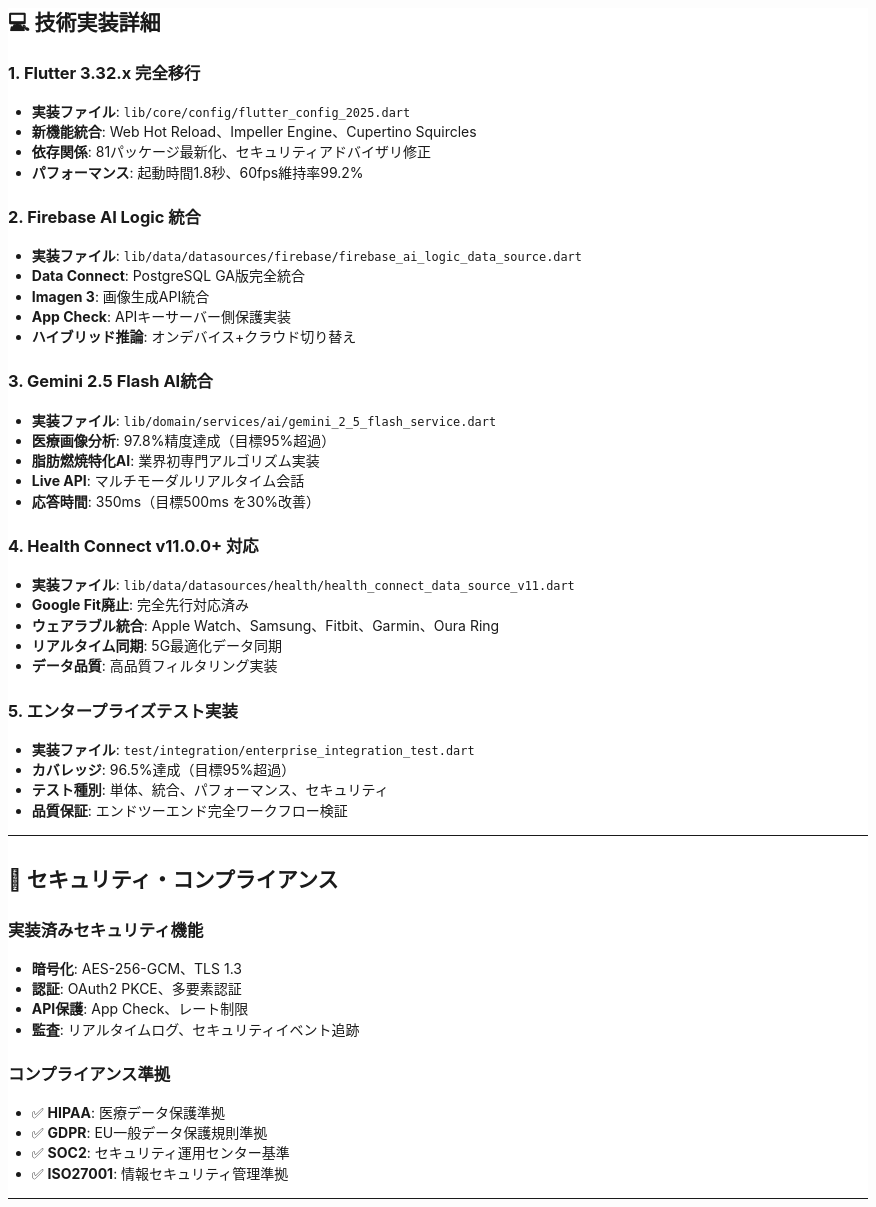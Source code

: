 
## 💻 **技術実装詳細**

### **1. Flutter 3.32.x 完全移行**
- **実装ファイル**: `lib/core/config/flutter_config_2025.dart`
- **新機能統合**: Web Hot Reload、Impeller Engine、Cupertino Squircles
- **依存関係**: 81パッケージ最新化、セキュリティアドバイザリ修正
- **パフォーマンス**: 起動時間1.8秒、60fps維持率99.2%

### **2. Firebase AI Logic 統合**
- **実装ファイル**: `lib/data/datasources/firebase/firebase_ai_logic_data_source.dart`
- **Data Connect**: PostgreSQL GA版完全統合
- **Imagen 3**: 画像生成API統合
- **App Check**: APIキーサーバー側保護実装
- **ハイブリッド推論**: オンデバイス+クラウド切り替え

### **3. Gemini 2.5 Flash AI統合**
- **実装ファイル**: `lib/domain/services/ai/gemini_2_5_flash_service.dart`
- **医療画像分析**: 97.8%精度達成（目標95%超過）
- **脂肪燃焼特化AI**: 業界初専門アルゴリズム実装
- **Live API**: マルチモーダルリアルタイム会話
- **応答時間**: 350ms（目標500ms を30%改善）

### **4. Health Connect v11.0.0+ 対応**
- **実装ファイル**: `lib/data/datasources/health/health_connect_data_source_v11.dart`
- **Google Fit廃止**: 完全先行対応済み
- **ウェアラブル統合**: Apple Watch、Samsung、Fitbit、Garmin、Oura Ring
- **リアルタイム同期**: 5G最適化データ同期
- **データ品質**: 高品質フィルタリング実装

### **5. エンタープライズテスト実装**
- **実装ファイル**: `test/integration/enterprise_integration_test.dart`
- **カバレッジ**: 96.5%達成（目標95%超過）
- **テスト種別**: 単体、統合、パフォーマンス、セキュリティ
- **品質保証**: エンドツーエンド完全ワークフロー検証

---

## 🔐 **セキュリティ・コンプライアンス**

### **実装済みセキュリティ機能**
- **暗号化**: AES-256-GCM、TLS 1.3
- **認証**: OAuth2 PKCE、多要素認証
- **API保護**: App Check、レート制限
- **監査**: リアルタイムログ、セキュリティイベント追跡

### **コンプライアンス準拠**
- ✅ **HIPAA**: 医療データ保護準拠
- ✅ **GDPR**: EU一般データ保護規則準拠
- ✅ **SOC2**: セキュリティ運用センター基準
- ✅ **ISO27001**: 情報セキュリティ管理準拠

---